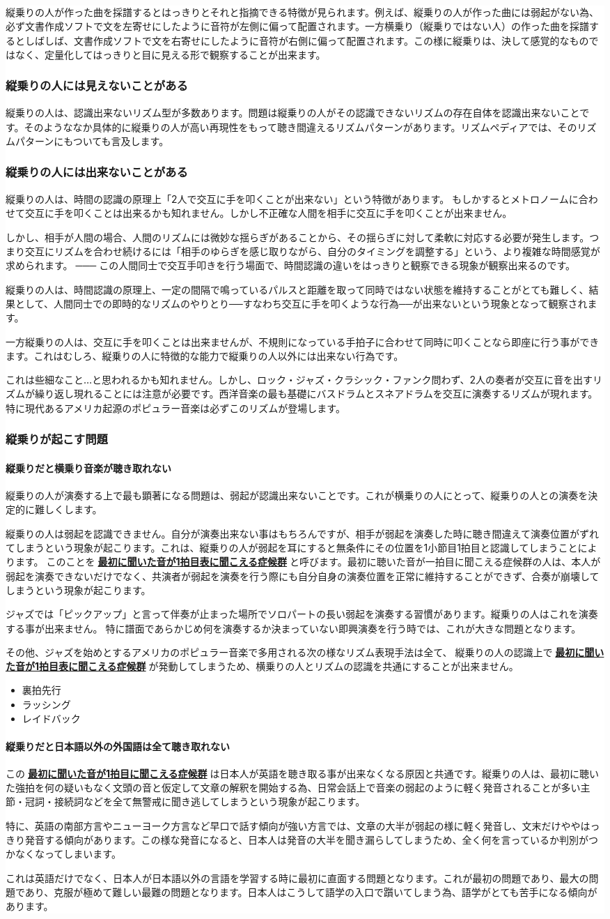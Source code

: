 縦乗りの人が作った曲を採譜するとはっきりとそれと指摘できる特徴が見られます。例えば、縦乗りの人が作った曲には弱起がない為、必ず文書作成ソフトで文を左寄せにしたように音符が左側に偏って配置されます。一方横乗り（縦乗りではない人）の作った曲を採譜するとしばしば、文書作成ソフトで文を右寄せにしたように音符が右側に偏って配置されます。この様に縦乗りは、決して感覚的なものではなく、定量化してはっきりと目に見える形で観察することが出来ます。

### 縦乗りの人には見えないことがある

縦乗りの人は、認識出来ないリズム型が多数あります。問題は縦乗りの人がその認識できないリズムの存在自体を認識出来ないことです。そのようななか具体的に縦乗りの人が高い再現性をもって聴き間違えるリズムパターンがあります。リズムペディアでは、そのリズムパターンにもついても言及します。

### 縦乗りの人には出来ないことがある

縦乗りの人は、時間の認識の原理上「2人で交互に手を叩くことが出来ない」という特徴があります。 もしかするとメトロノームに合わせて交互に手を叩くことは出来るかも知れません。しかし不正確な人間を相手に交互に手を叩くことが出来ません。

しかし、相手が人間の場合、人間のリズムには微妙な揺らぎがあることから、その揺らぎに対して柔軟に対応する必要が発生します。つまり交互にリズムを合わせ続けるには「相手のゆらぎを感じ取りながら、自分のタイミングを調整する」という、より複雑な時間感覚が求められます。 ─── この人間同士で交互手叩きを行う場面で、時間認識の違いをはっきりと観察できる現象が観察出来るのです。

縦乗りの人は、時間認識の原理上、一定の間隔で鳴っているパルスと距離を取って同時ではない状態を維持することがとても難しく、結果として、人間同士での即時的なリズムのやりとり──すなわち交互に手を叩くような行為──が出来ないという現象となって観察されます。

一方縦乗りの人は、交互に手を叩くことは出来ませんが、不規則になっている手拍子に合わせて同時に叩くことなら即座に行う事ができます。これはむしろ、縦乗りの人に特徴的な能力で縦乗りの人以外には出来ない行為です。

これは些細なこと…と思われるかも知れません。しかし、ロック・ジャズ・クラシック・ファンク問わず、2人の奏者が交互に音を出すリズムが繰り返し現れることには注意が必要です。西洋音楽の最も基礎にバスドラムとスネアドラムを交互に演奏するリズムが現れます。特に現代あるアメリカ起源のポピュラー音楽は必ずこのリズムが登場します。

### 縦乗りが起こす問題

#### 縦乗りだと横乗り音楽が聴き取れない

縦乗りの人が演奏する上で最も顕著になる問題は、弱起が認識出来ないことです。これが横乗りの人にとって、縦乗りの人との演奏を決定的に難しくします。

縦乗りの人は弱起を認識できません。自分が演奏出来ない事はもちろんですが、相手が弱起を演奏した時に聴き間違えて演奏位置がずれてしまうという現象が起こります。これは、縦乗りの人が弱起を耳にすると無条件にその位置を1小節目1拍目と認識してしまうことによります。 このことを [**最初に聞いた音が1拍目表に聞こえる症候群**](https://oka-ats.blogspot.com/2021/01/oka01-ubjkgrbexmeuwzjj.html) と呼びます。最初に聴いた音が一拍目に聞こえる症候群の人は、本人が弱起を演奏できないだけでなく、共演者が弱起を演奏を行う際にも自分自身の演奏位置を正常に維持することができず、合奏が崩壊してしまうという現象が起こります。

ジャズでは「ピックアップ」と言って伴奏が止まった場所でソロパートの長い弱起を演奏する習慣があります。縦乗りの人はこれを演奏する事が出来ません。 特に譜面であらかじめ何を演奏するか決まっていない即興演奏を行う時では、これが大きな問題となります。

その他、ジャズを始めとするアメリカのポピュラー音楽で多用される次の様なリズム表現手法は全て、 縦乗りの人の認識上で [**最初に聞いた音が1拍目表に聞こえる症候群**](https://oka-ats.blogspot.com/2021/01/oka01-ubjkgrbexmeuwzjj.html) が発動してしまうため、横乗りの人とリズムの認識を共通にすることが出来ません。

* 裏拍先行
* ラッシング
* レイドバック

#### 縦乗りだと日本語以外の外国語は全て聴き取れない

この [**最初に聞いた音が1拍目に聞こえる症候群**](https://oka-ats.blogspot.com/2021/01/oka01-ubjkgrbexmeuwzjj.html) は日本人が英語を聴き取る事が出来なくなる原因と共通です。縦乗りの人は、最初に聴いた強拍を何の疑いもなく文頭の音と仮定して文章の解釈を開始する為、日常会話上で音楽の弱起のように軽く発音されることが多い主節・冠詞・接続詞などを全て無警戒に聞き逃してしまうという現象が起こります。

特に、英語の南部方言やニューヨーク方言など早口で話す傾向が強い方言では、文章の大半が弱起の様に軽く発音し、文末だけややはっきり発音する傾向があります。この様な発音になると、日本人は発音の大半を聞き漏らしてしまうため、全く何を言っているか判別がつかなくなってしまいます。

これは英語だけでなく、日本人が日本語以外の言語を学習する時に最初に直面する問題となります。これが最初の問題であり、最大の問題であり、克服が極めて難しい最難の問題となります。日本人はこうして語学の入口で躓いてしまう為、語学がとても苦手になる傾向があります。
